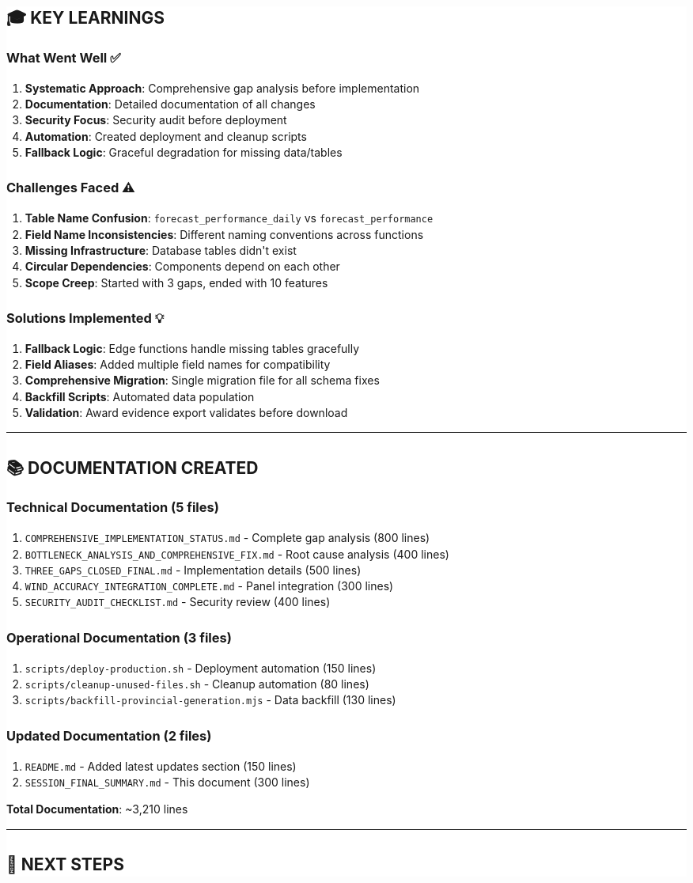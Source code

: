 
## 🎓 **KEY LEARNINGS**

### **What Went Well** ✅
1. **Systematic Approach**: Comprehensive gap analysis before implementation
2. **Documentation**: Detailed documentation of all changes
3. **Security Focus**: Security audit before deployment
4. **Automation**: Created deployment and cleanup scripts
5. **Fallback Logic**: Graceful degradation for missing data/tables

### **Challenges Faced** ⚠️
1. **Table Name Confusion**: `forecast_performance_daily` vs `forecast_performance`
2. **Field Name Inconsistencies**: Different naming conventions across functions
3. **Missing Infrastructure**: Database tables didn't exist
4. **Circular Dependencies**: Components depend on each other
5. **Scope Creep**: Started with 3 gaps, ended with 10 features

### **Solutions Implemented** 💡
1. **Fallback Logic**: Edge functions handle missing tables gracefully
2. **Field Aliases**: Added multiple field names for compatibility
3. **Comprehensive Migration**: Single migration file for all schema fixes
4. **Backfill Scripts**: Automated data population
5. **Validation**: Award evidence export validates before download

---

## 📚 **DOCUMENTATION CREATED**

### **Technical Documentation** (5 files)
1. `COMPREHENSIVE_IMPLEMENTATION_STATUS.md` - Complete gap analysis (800 lines)
2. `BOTTLENECK_ANALYSIS_AND_COMPREHENSIVE_FIX.md` - Root cause analysis (400 lines)
3. `THREE_GAPS_CLOSED_FINAL.md` - Implementation details (500 lines)
4. `WIND_ACCURACY_INTEGRATION_COMPLETE.md` - Panel integration (300 lines)
5. `SECURITY_AUDIT_CHECKLIST.md` - Security review (400 lines)

### **Operational Documentation** (3 files)
1. `scripts/deploy-production.sh` - Deployment automation (150 lines)
2. `scripts/cleanup-unused-files.sh` - Cleanup automation (80 lines)
3. `scripts/backfill-provincial-generation.mjs` - Data backfill (130 lines)

### **Updated Documentation** (2 files)
1. `README.md` - Added latest updates section (150 lines)
2. `SESSION_FINAL_SUMMARY.md` - This document (300 lines)

**Total Documentation**: ~3,210 lines

---

## 🔄 **NEXT STEPS**
